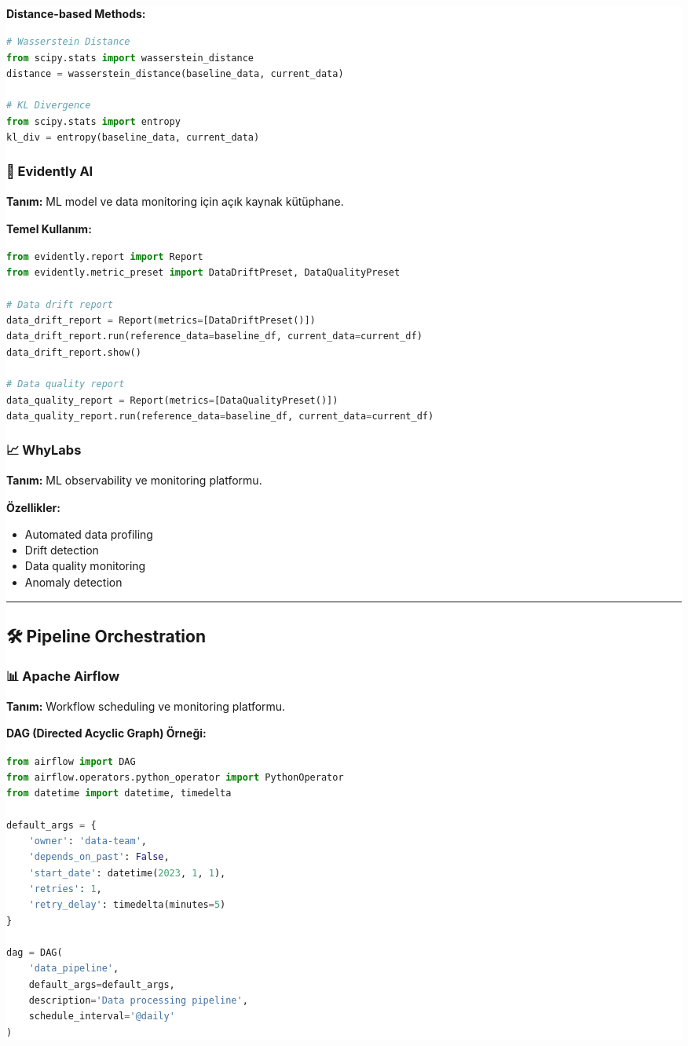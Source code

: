 **Distance-based Methods:**
```python
# Wasserstein Distance
from scipy.stats import wasserstein_distance
distance = wasserstein_distance(baseline_data, current_data)

# KL Divergence
from scipy.stats import entropy
kl_div = entropy(baseline_data, current_data)
```

### 🚨 Evidently AI
**Tanım:** ML model ve data monitoring için açık kaynak kütüphane.

**Temel Kullanım:**
```python
from evidently.report import Report
from evidently.metric_preset import DataDriftPreset, DataQualityPreset

# Data drift report
data_drift_report = Report(metrics=[DataDriftPreset()])
data_drift_report.run(reference_data=baseline_df, current_data=current_df)
data_drift_report.show()

# Data quality report
data_quality_report = Report(metrics=[DataQualityPreset()])
data_quality_report.run(reference_data=baseline_df, current_data=current_df)
```

### 📈 WhyLabs
**Tanım:** ML observability ve monitoring platformu.

**Özellikler:**
- Automated data profiling
- Drift detection
- Data quality monitoring
- Anomaly detection

---

## 🛠️ Pipeline Orchestration

### 📊 Apache Airflow
**Tanım:** Workflow scheduling ve monitoring platformu.

**DAG (Directed Acyclic Graph) Örneği:**
```python
from airflow import DAG
from airflow.operators.python_operator import PythonOperator
from datetime import datetime, timedelta

default_args = {
    'owner': 'data-team',
    'depends_on_past': False,
    'start_date': datetime(2023, 1, 1),
    'retries': 1,
    'retry_delay': timedelta(minutes=5)
}

dag = DAG(
    'data_pipeline',
    default_args=default_args,
    description='Data processing pipeline',
    schedule_interval='@daily'
)
```